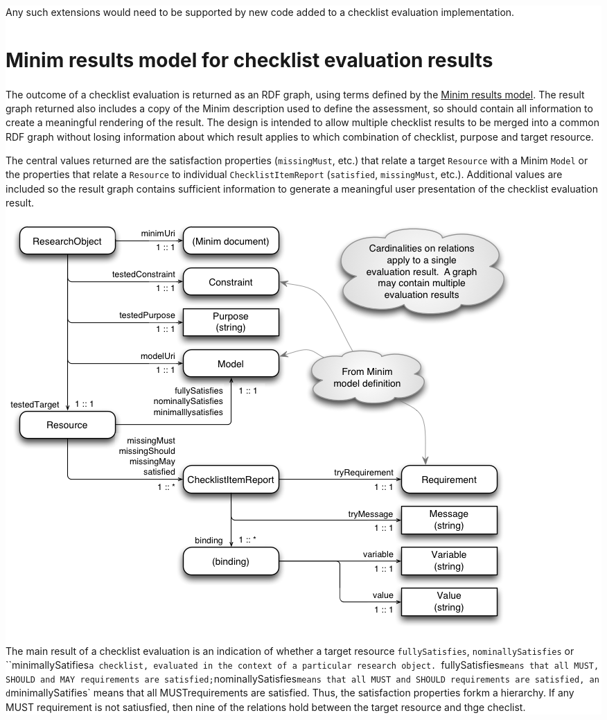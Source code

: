 Any such extensions would need to be supported by new code added to a checklist evaluation implementation.


# Minim results model for checklist evaluation results

The outcome of a checklist evaluation is returned as an RDF graph, using terms defined by the [Minim results model](http://purl.org/minim/results).  The result graph returned also includes a copy of the Minim description used to define the assessment, so should contain all information to create a meaningful rendering of the result.  The design is intended to allow multiple checklist results to be merged into a common RDF graph without losing information about which result applies to which combination of checklist, purpose and target resource.

The central values returned are the satisfaction properties (`missingMust`, etc.) that relate a target `Resource` with a Minim `Model` or the properties that relate a `Resource` to individual `ChecklistItemReport` (`satisfied`, `missingMust`, etc.).  Additional values are included so the result graph contains sufficient information to generate a meaningful user presentation of the checklist evaluation result.

![Minim Query Test Rule](Figures/minim-results.png)

The main result of a checklist evaluation is an indication of whether a target resource `fullySatisfies`, `nominallySatisfies` or ``minimallySatifies` a checklist, evaluated in the context of a particular research object.  `fullySatisfies` means that all MUST, SHOULD and MAY requirements are satisfied; `nominallySatisfies` means that all MUST and SHOULD requirements are satisfied, and `minimallySatifies` means that all MUSTrequirements are satisfied.  Thus, the satisfaction properties forkm a hierarchy.  If any MUST requirement is not satiusfied, then nine of the relations hold between the target resource and thge checlist.
